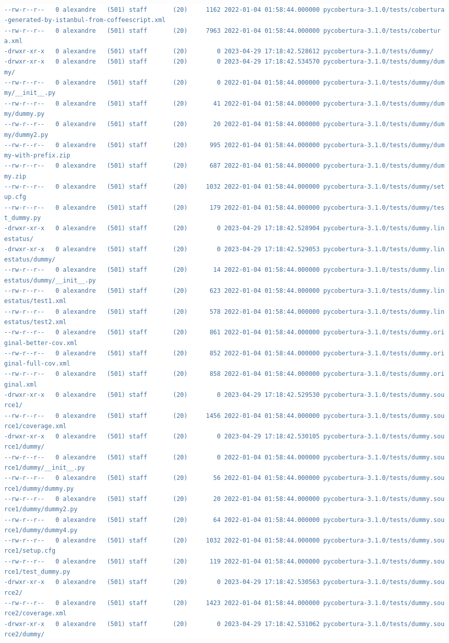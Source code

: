 ```diff
--rw-r--r--   0 alexandre   (501) staff       (20)     1162 2022-01-04 01:58:44.000000 pycobertura-3.1.0/tests/cobertura-generated-by-istanbul-from-coffeescript.xml
--rw-r--r--   0 alexandre   (501) staff       (20)     7963 2022-01-04 01:58:44.000000 pycobertura-3.1.0/tests/cobertura.xml
-drwxr-xr-x   0 alexandre   (501) staff       (20)        0 2023-04-29 17:18:42.528612 pycobertura-3.1.0/tests/dummy/
-drwxr-xr-x   0 alexandre   (501) staff       (20)        0 2023-04-29 17:18:42.534570 pycobertura-3.1.0/tests/dummy/dummy/
--rw-r--r--   0 alexandre   (501) staff       (20)        0 2022-01-04 01:58:44.000000 pycobertura-3.1.0/tests/dummy/dummy/__init__.py
--rw-r--r--   0 alexandre   (501) staff       (20)       41 2022-01-04 01:58:44.000000 pycobertura-3.1.0/tests/dummy/dummy/dummy.py
--rw-r--r--   0 alexandre   (501) staff       (20)       20 2022-01-04 01:58:44.000000 pycobertura-3.1.0/tests/dummy/dummy/dummy2.py
--rw-r--r--   0 alexandre   (501) staff       (20)      995 2022-01-04 01:58:44.000000 pycobertura-3.1.0/tests/dummy/dummy-with-prefix.zip
--rw-r--r--   0 alexandre   (501) staff       (20)      687 2022-01-04 01:58:44.000000 pycobertura-3.1.0/tests/dummy/dummy.zip
--rw-r--r--   0 alexandre   (501) staff       (20)     1032 2022-01-04 01:58:44.000000 pycobertura-3.1.0/tests/dummy/setup.cfg
--rw-r--r--   0 alexandre   (501) staff       (20)      179 2022-01-04 01:58:44.000000 pycobertura-3.1.0/tests/dummy/test_dummy.py
-drwxr-xr-x   0 alexandre   (501) staff       (20)        0 2023-04-29 17:18:42.528904 pycobertura-3.1.0/tests/dummy.linestatus/
-drwxr-xr-x   0 alexandre   (501) staff       (20)        0 2023-04-29 17:18:42.529053 pycobertura-3.1.0/tests/dummy.linestatus/dummy/
--rw-r--r--   0 alexandre   (501) staff       (20)       14 2022-01-04 01:58:44.000000 pycobertura-3.1.0/tests/dummy.linestatus/dummy/__init__.py
--rw-r--r--   0 alexandre   (501) staff       (20)      623 2022-01-04 01:58:44.000000 pycobertura-3.1.0/tests/dummy.linestatus/test1.xml
--rw-r--r--   0 alexandre   (501) staff       (20)      578 2022-01-04 01:58:44.000000 pycobertura-3.1.0/tests/dummy.linestatus/test2.xml
--rw-r--r--   0 alexandre   (501) staff       (20)      861 2022-01-04 01:58:44.000000 pycobertura-3.1.0/tests/dummy.original-better-cov.xml
--rw-r--r--   0 alexandre   (501) staff       (20)      852 2022-01-04 01:58:44.000000 pycobertura-3.1.0/tests/dummy.original-full-cov.xml
--rw-r--r--   0 alexandre   (501) staff       (20)      858 2022-01-04 01:58:44.000000 pycobertura-3.1.0/tests/dummy.original.xml
-drwxr-xr-x   0 alexandre   (501) staff       (20)        0 2023-04-29 17:18:42.529530 pycobertura-3.1.0/tests/dummy.source1/
--rw-r--r--   0 alexandre   (501) staff       (20)     1456 2022-01-04 01:58:44.000000 pycobertura-3.1.0/tests/dummy.source1/coverage.xml
-drwxr-xr-x   0 alexandre   (501) staff       (20)        0 2023-04-29 17:18:42.530105 pycobertura-3.1.0/tests/dummy.source1/dummy/
--rw-r--r--   0 alexandre   (501) staff       (20)        0 2022-01-04 01:58:44.000000 pycobertura-3.1.0/tests/dummy.source1/dummy/__init__.py
--rw-r--r--   0 alexandre   (501) staff       (20)       56 2022-01-04 01:58:44.000000 pycobertura-3.1.0/tests/dummy.source1/dummy/dummy.py
--rw-r--r--   0 alexandre   (501) staff       (20)       20 2022-01-04 01:58:44.000000 pycobertura-3.1.0/tests/dummy.source1/dummy/dummy2.py
--rw-r--r--   0 alexandre   (501) staff       (20)       64 2022-01-04 01:58:44.000000 pycobertura-3.1.0/tests/dummy.source1/dummy/dummy4.py
--rw-r--r--   0 alexandre   (501) staff       (20)     1032 2022-01-04 01:58:44.000000 pycobertura-3.1.0/tests/dummy.source1/setup.cfg
--rw-r--r--   0 alexandre   (501) staff       (20)      119 2022-01-04 01:58:44.000000 pycobertura-3.1.0/tests/dummy.source1/test_dummy.py
-drwxr-xr-x   0 alexandre   (501) staff       (20)        0 2023-04-29 17:18:42.530563 pycobertura-3.1.0/tests/dummy.source2/
--rw-r--r--   0 alexandre   (501) staff       (20)     1423 2022-01-04 01:58:44.000000 pycobertura-3.1.0/tests/dummy.source2/coverage.xml
-drwxr-xr-x   0 alexandre   (501) staff       (20)        0 2023-04-29 17:18:42.531062 pycobertura-3.1.0/tests/dummy.source2/dummy/
```